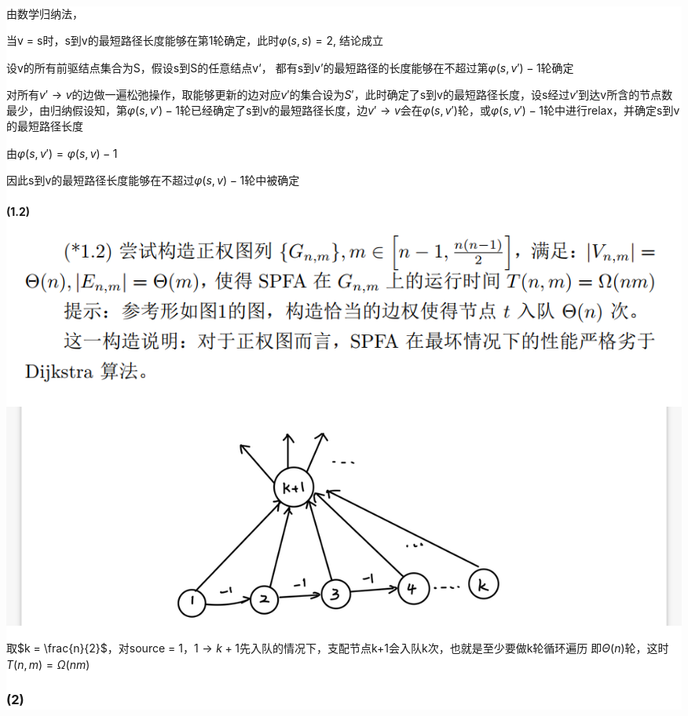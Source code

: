 由数学归纳法，

当v = s时，s到v的最短路径长度能够在第1轮确定，此时$\varphi(s,s) = 2$, 结论成立

设v的所有前驱结点集合为S，假设s到S的任意结点v‘， 都有s到v’的最短路径的长度能够在不超过第$\varphi(s,v')-1$轮确定

对所有$v'\rightarrow v$的边做一遍松弛操作，取能够更新的边对应$v'$的集合设为$S'$，此时确定了s到v的最短路径长度，设s经过$v'$到达v所含的节点数最少，由归纳假设知，第$\varphi(s,v')-1$轮已经确定了s到v的最短路径长度，边$v'\rightarrow v$会在$\varphi(s,v')$轮，或$\varphi(s,v')- 1$轮中进行relax，并确定s到v的最短路径长度

由$\varphi(s,v') = \varphi(s,v)  -1$

因此s到v的最短路径长度能够在不超过$\varphi(s,v)-1$轮中被确定

#### (1.2)

![image-20231209150625306](./assets/image-20231209150625306.png)

![8C3B59EF2200DD825943F224F06EACC9](./assets/8C3B59EF2200DD825943F224F06EACC9.png)

取$k = \frac{n}{2}$，对source = 1，$1 \rightarrow k+1$先入队的情况下，支配节点k+1会入队k次，也就是至少要做k轮循环遍历 即$\Theta(n)$轮，这时$T(n,m) = \Omega(nm)$

### (2)
